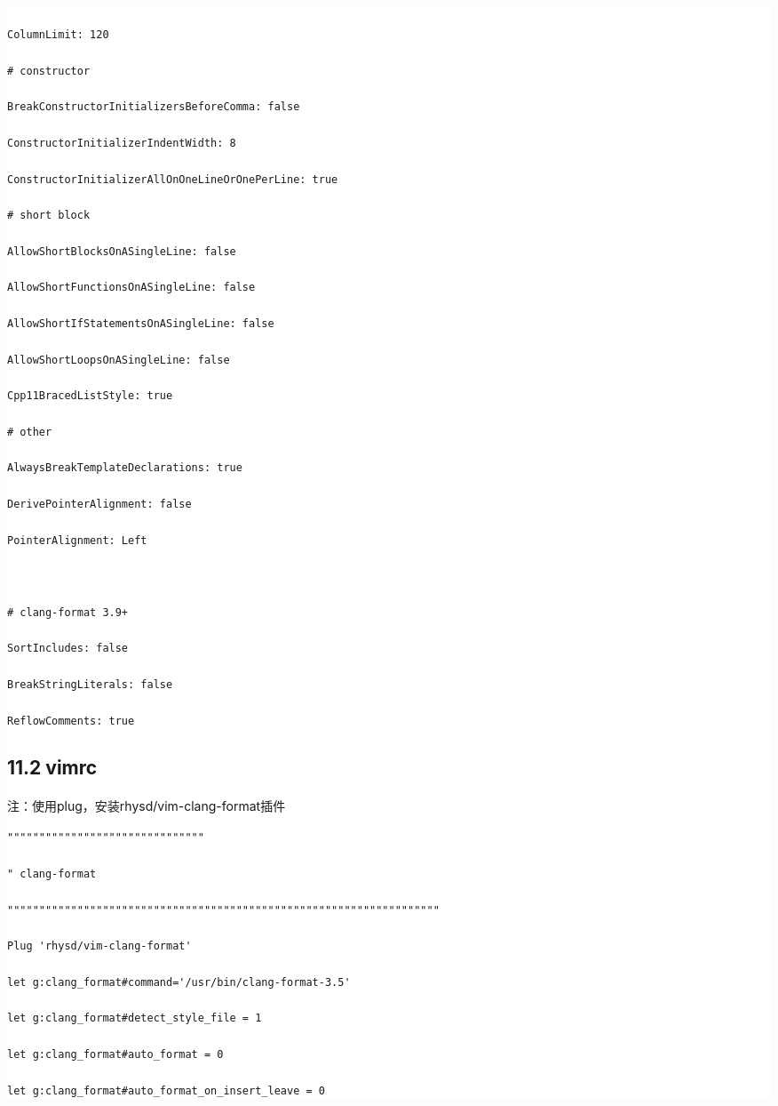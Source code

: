 ```

ColumnLimit: 120

# constructor

BreakConstructorInitializersBeforeComma: false

ConstructorInitializerIndentWidth: 8

ConstructorInitializerAllOnOneLineOrOnePerLine: true

# short block

AllowShortBlocksOnASingleLine: false

AllowShortFunctionsOnASingleLine: false

AllowShortIfStatementsOnASingleLine: false

AllowShortLoopsOnASingleLine: false

Cpp11BracedListStyle: true

# other

AlwaysBreakTemplateDeclarations: true

DerivePointerAlignment: false

PointerAlignment: Left



# clang-format 3.9+

SortIncludes: false

BreakStringLiterals: false

ReflowComments: true
```

## 11.2 vimrc

注：使用plug，安装rhysd/vim-clang-format插件

```
"""""""""""""""""""""""""""""""

" clang-format

""""""""""""""""""""""""""""""""""""""""""""""""""""""""""""""""""""

Plug 'rhysd/vim-clang-format'

let g:clang_format#command='/usr/bin/clang-format-3.5'

let g:clang_format#detect_style_file = 1

let g:clang_format#auto_format = 0

let g:clang_format#auto_format_on_insert_leave = 0

```